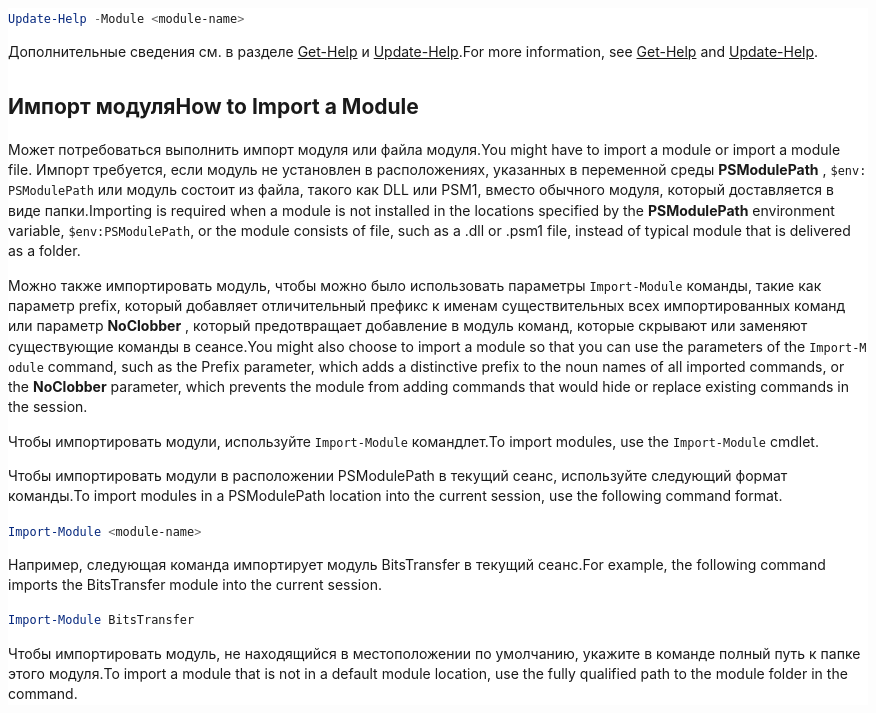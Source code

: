 ```powershell
Update-Help -Module <module-name>
```

<span data-ttu-id="5f55e-171">Дополнительные сведения см. в разделе [Get-Help](xref:Microsoft.PowerShell.Core.Get-Help) и [Update-Help](xref:Microsoft.PowerShell.Core.Update-Help).</span><span class="sxs-lookup"><span data-stu-id="5f55e-171">For more information, see [Get-Help](xref:Microsoft.PowerShell.Core.Get-Help) and [Update-Help](xref:Microsoft.PowerShell.Core.Update-Help).</span></span>

## <a name="how-to-import-a-module"></a><span data-ttu-id="5f55e-172">Импорт модуля</span><span class="sxs-lookup"><span data-stu-id="5f55e-172">How to Import a Module</span></span>

<span data-ttu-id="5f55e-173">Может потребоваться выполнить импорт модуля или файла модуля.</span><span class="sxs-lookup"><span data-stu-id="5f55e-173">You might have to import a module or import a module file.</span></span> <span data-ttu-id="5f55e-174">Импорт требуется, если модуль не установлен в расположениях, указанных в переменной среды **PSModulePath** , `$env:PSModulePath` или модуль состоит из файла, такого как DLL или PSM1, вместо обычного модуля, который доставляется в виде папки.</span><span class="sxs-lookup"><span data-stu-id="5f55e-174">Importing is required when a module is not installed in the locations specified by the **PSModulePath** environment variable, `$env:PSModulePath`, or the module consists of file, such as a .dll or .psm1 file, instead of typical module that is delivered as a folder.</span></span>

<span data-ttu-id="5f55e-175">Можно также импортировать модуль, чтобы можно было использовать параметры `Import-Module` команды, такие как параметр prefix, который добавляет отличительный префикс к именам существительных всех импортированных команд или параметр **NoClobber** , который предотвращает добавление в модуль команд, которые скрывают или заменяют существующие команды в сеансе.</span><span class="sxs-lookup"><span data-stu-id="5f55e-175">You might also choose to import a module so that you can use the parameters of the `Import-Module` command, such as the Prefix parameter, which adds a distinctive prefix to the noun names of all imported commands, or the **NoClobber** parameter, which prevents the module from adding commands that would hide or replace existing commands in the session.</span></span>

<span data-ttu-id="5f55e-176">Чтобы импортировать модули, используйте `Import-Module` командлет.</span><span class="sxs-lookup"><span data-stu-id="5f55e-176">To import modules, use the `Import-Module` cmdlet.</span></span>

<span data-ttu-id="5f55e-177">Чтобы импортировать модули в расположении PSModulePath в текущий сеанс, используйте следующий формат команды.</span><span class="sxs-lookup"><span data-stu-id="5f55e-177">To import modules in a PSModulePath location into the current session, use the following command format.</span></span>

```powershell
Import-Module <module-name>
```

<span data-ttu-id="5f55e-178">Например, следующая команда импортирует модуль BitsTransfer в текущий сеанс.</span><span class="sxs-lookup"><span data-stu-id="5f55e-178">For example, the following command imports the BitsTransfer module into the current session.</span></span>

```powershell
Import-Module BitsTransfer
```

<span data-ttu-id="5f55e-179">Чтобы импортировать модуль, не находящийся в местоположении по умолчанию, укажите в команде полный путь к папке этого модуля.</span><span class="sxs-lookup"><span data-stu-id="5f55e-179">To import a module that is not in a default module location, use the fully qualified path to the module folder in the command.</span></span>
